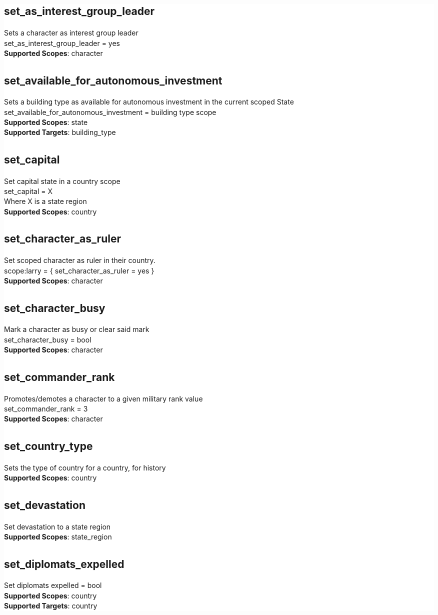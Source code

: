 ## set_as_interest_group_leader
Sets a character as interest group leader  
set_as_interest_group_leader = yes  
**Supported Scopes**: character  

## set_available_for_autonomous_investment
Sets a building type as available for autonomous investment in the current scoped State  
set_available_for_autonomous_investment = building type scope  
**Supported Scopes**: state  
**Supported Targets**: building_type  

## set_capital
Set capital state in a country scope  
set_capital = X  
Where X is a state region  
**Supported Scopes**: country  

## set_character_as_ruler
Set scoped character as ruler in their country.  
scope:larry = { set_character_as_ruler = yes }  
**Supported Scopes**: character  

## set_character_busy
Mark a character as busy or clear said mark  
set_character_busy = bool  
**Supported Scopes**: character  

## set_commander_rank
Promotes/demotes a character to a given military rank value  
set_commander_rank = 3  
**Supported Scopes**: character  

## set_country_type
Sets the type of country for a country, for history  
**Supported Scopes**: country  

## set_devastation
Set devastation to a state region  
**Supported Scopes**: state_region  

## set_diplomats_expelled
Set diplomats expelled = bool  
**Supported Scopes**: country  
**Supported Targets**: country  
